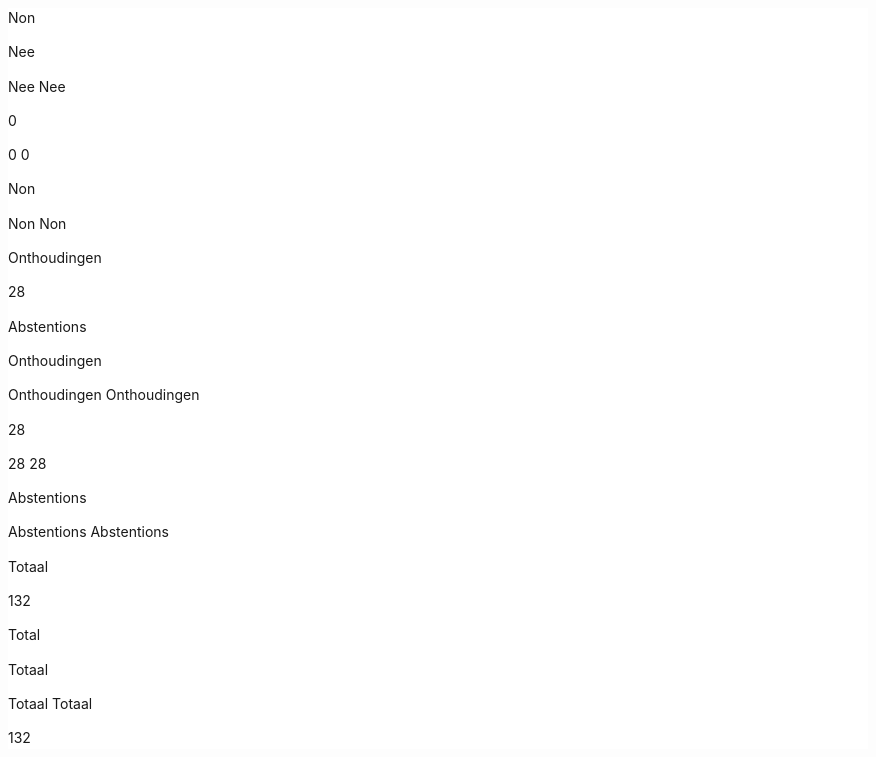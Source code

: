 
Non



Nee

Nee
Nee


0

0
0


Non

Non
Non



Onthoudingen


28


Abstentions



Onthoudingen

Onthoudingen
Onthoudingen


28

28
28


Abstentions

Abstentions
Abstentions



Totaal


132


Total



Totaal

Totaal
Totaal


132

